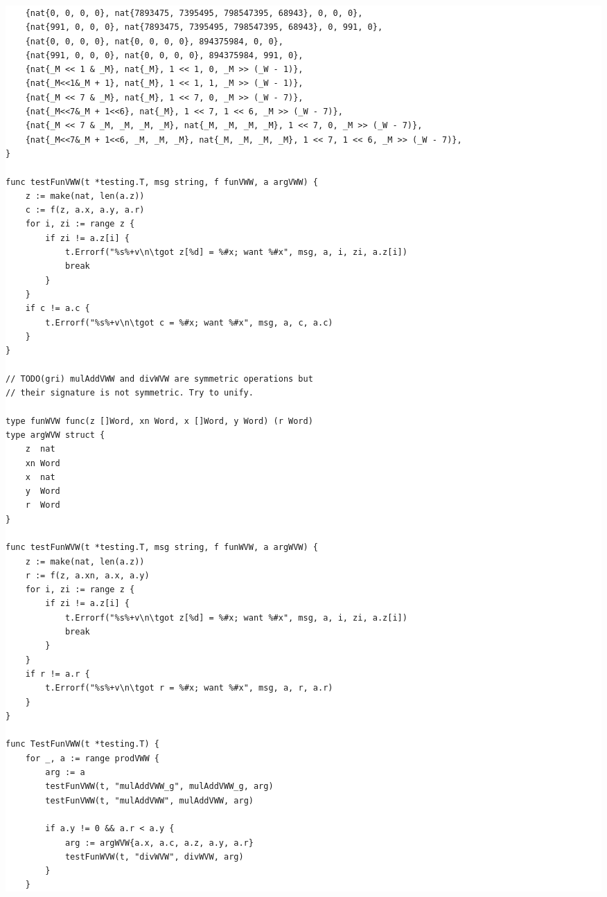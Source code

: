 ```
	{nat{0, 0, 0, 0}, nat{7893475, 7395495, 798547395, 68943}, 0, 0, 0},
	{nat{991, 0, 0, 0}, nat{7893475, 7395495, 798547395, 68943}, 0, 991, 0},
	{nat{0, 0, 0, 0}, nat{0, 0, 0, 0}, 894375984, 0, 0},
	{nat{991, 0, 0, 0}, nat{0, 0, 0, 0}, 894375984, 991, 0},
	{nat{_M << 1 & _M}, nat{_M}, 1 << 1, 0, _M >> (_W - 1)},
	{nat{_M<<1&_M + 1}, nat{_M}, 1 << 1, 1, _M >> (_W - 1)},
	{nat{_M << 7 & _M}, nat{_M}, 1 << 7, 0, _M >> (_W - 7)},
	{nat{_M<<7&_M + 1<<6}, nat{_M}, 1 << 7, 1 << 6, _M >> (_W - 7)},
	{nat{_M << 7 & _M, _M, _M, _M}, nat{_M, _M, _M, _M}, 1 << 7, 0, _M >> (_W - 7)},
	{nat{_M<<7&_M + 1<<6, _M, _M, _M}, nat{_M, _M, _M, _M}, 1 << 7, 1 << 6, _M >> (_W - 7)},
}

func testFunVWW(t *testing.T, msg string, f funVWW, a argVWW) {
	z := make(nat, len(a.z))
	c := f(z, a.x, a.y, a.r)
	for i, zi := range z {
		if zi != a.z[i] {
			t.Errorf("%s%+v\n\tgot z[%d] = %#x; want %#x", msg, a, i, zi, a.z[i])
			break
		}
	}
	if c != a.c {
		t.Errorf("%s%+v\n\tgot c = %#x; want %#x", msg, a, c, a.c)
	}
}

// TODO(gri) mulAddVWW and divWVW are symmetric operations but
// their signature is not symmetric. Try to unify.

type funWVW func(z []Word, xn Word, x []Word, y Word) (r Word)
type argWVW struct {
	z  nat
	xn Word
	x  nat
	y  Word
	r  Word
}

func testFunWVW(t *testing.T, msg string, f funWVW, a argWVW) {
	z := make(nat, len(a.z))
	r := f(z, a.xn, a.x, a.y)
	for i, zi := range z {
		if zi != a.z[i] {
			t.Errorf("%s%+v\n\tgot z[%d] = %#x; want %#x", msg, a, i, zi, a.z[i])
			break
		}
	}
	if r != a.r {
		t.Errorf("%s%+v\n\tgot r = %#x; want %#x", msg, a, r, a.r)
	}
}

func TestFunVWW(t *testing.T) {
	for _, a := range prodVWW {
		arg := a
		testFunVWW(t, "mulAddVWW_g", mulAddVWW_g, arg)
		testFunVWW(t, "mulAddVWW", mulAddVWW, arg)

		if a.y != 0 && a.r < a.y {
			arg := argWVW{a.x, a.c, a.z, a.y, a.r}
			testFunWVW(t, "divWVW", divWVW, arg)
		}
	}
```